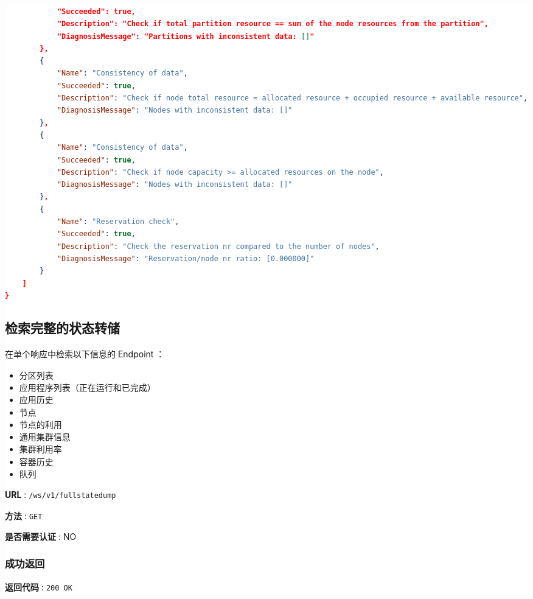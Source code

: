 ```json
            "Succeeded": true,
            "Description": "Check if total partition resource == sum of the node resources from the partition",
            "DiagnosisMessage": "Partitions with inconsistent data: []"
        },
        {
            "Name": "Consistency of data",
            "Succeeded": true,
            "Description": "Check if node total resource = allocated resource + occupied resource + available resource",
            "DiagnosisMessage": "Nodes with inconsistent data: []"
        },
        {
            "Name": "Consistency of data",
            "Succeeded": true,
            "Description": "Check if node capacity >= allocated resources on the node",
            "DiagnosisMessage": "Nodes with inconsistent data: []"
        },
        {
            "Name": "Reservation check",
            "Succeeded": true,
            "Description": "Check the reservation nr compared to the number of nodes",
            "DiagnosisMessage": "Reservation/node nr ratio: [0.000000]"
        }
    ]
}
```


## 检索完整的状态转储

在单个响应中检索以下信息的 Endpoint ：

* 分区列表
* 应用程序列表（正在运行和已完成）
* 应用历史
* 节点
* 节点的利用
* 通用集群信息
* 集群利用率
* 容器历史
* 队列

**URL** : `/ws/v1/fullstatedump`

**方法** : `GET`

**是否需要认证** : NO

### 成功返回

**返回代码** : `200 OK`
